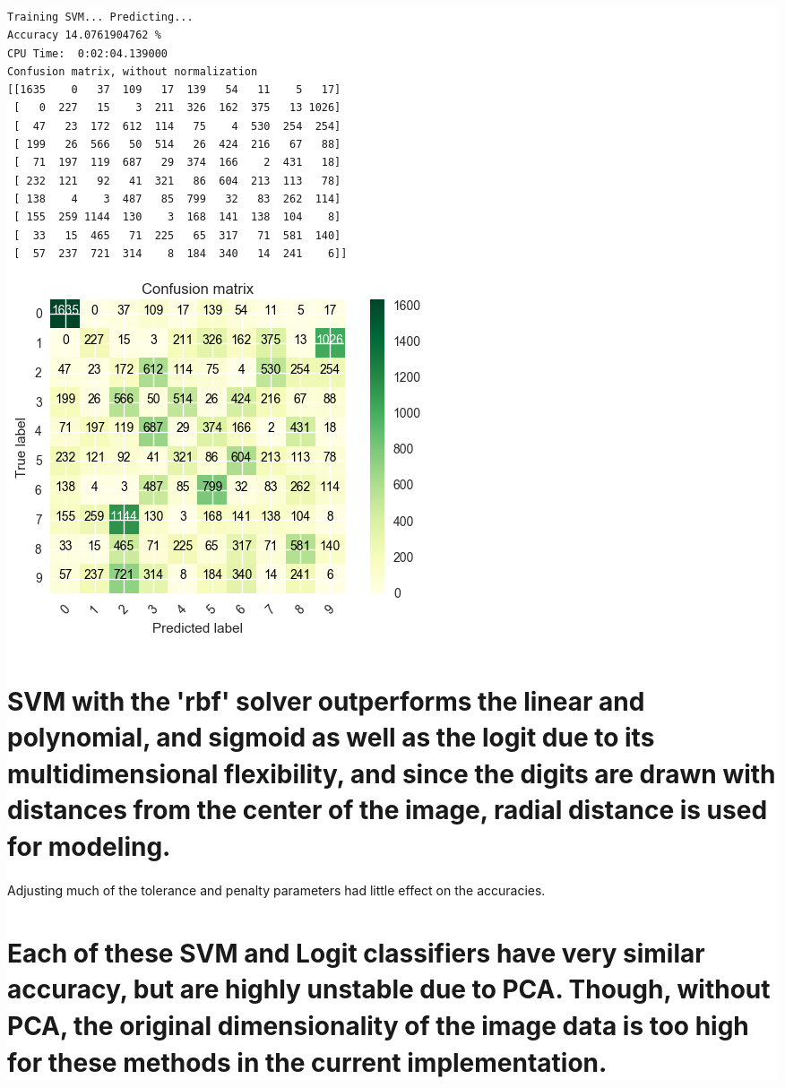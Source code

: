     Training SVM... Predicting...
    Accuracy 14.0761904762 %
    CPU Time:  0:02:04.139000
    Confusion matrix, without normalization
    [[1635    0   37  109   17  139   54   11    5   17]
     [   0  227   15    3  211  326  162  375   13 1026]
     [  47   23  172  612  114   75    4  530  254  254]
     [ 199   26  566   50  514   26  424  216   67   88]
     [  71  197  119  687   29  374  166    2  431   18]
     [ 232  121   92   41  321   86  604  213  113   78]
     [ 138    4    3  487   85  799   32   83  262  114]
     [ 155  259 1144  130    3  168  141  138  104    8]
     [  33   15  465   71  225   65  317   71  581  140]
     [  57  237  721  314    8  184  340   14  241    6]]



![png](output_79_1.png)


# SVM with the 'rbf' solver outperforms the linear and polynomial, and sigmoid as well as the logit due to its multidimensional flexibility, and since the digits are drawn with distances from the center of the image, radial distance is used for modeling.

Adjusting much of the tolerance and penalty parameters had little effect on the accuracies.

# Each of these SVM and Logit classifiers have very similar  accuracy, but are highly unstable due to PCA.  Though, without PCA, the original dimensionality of the image data is too high for these methods in the current implementation.  
